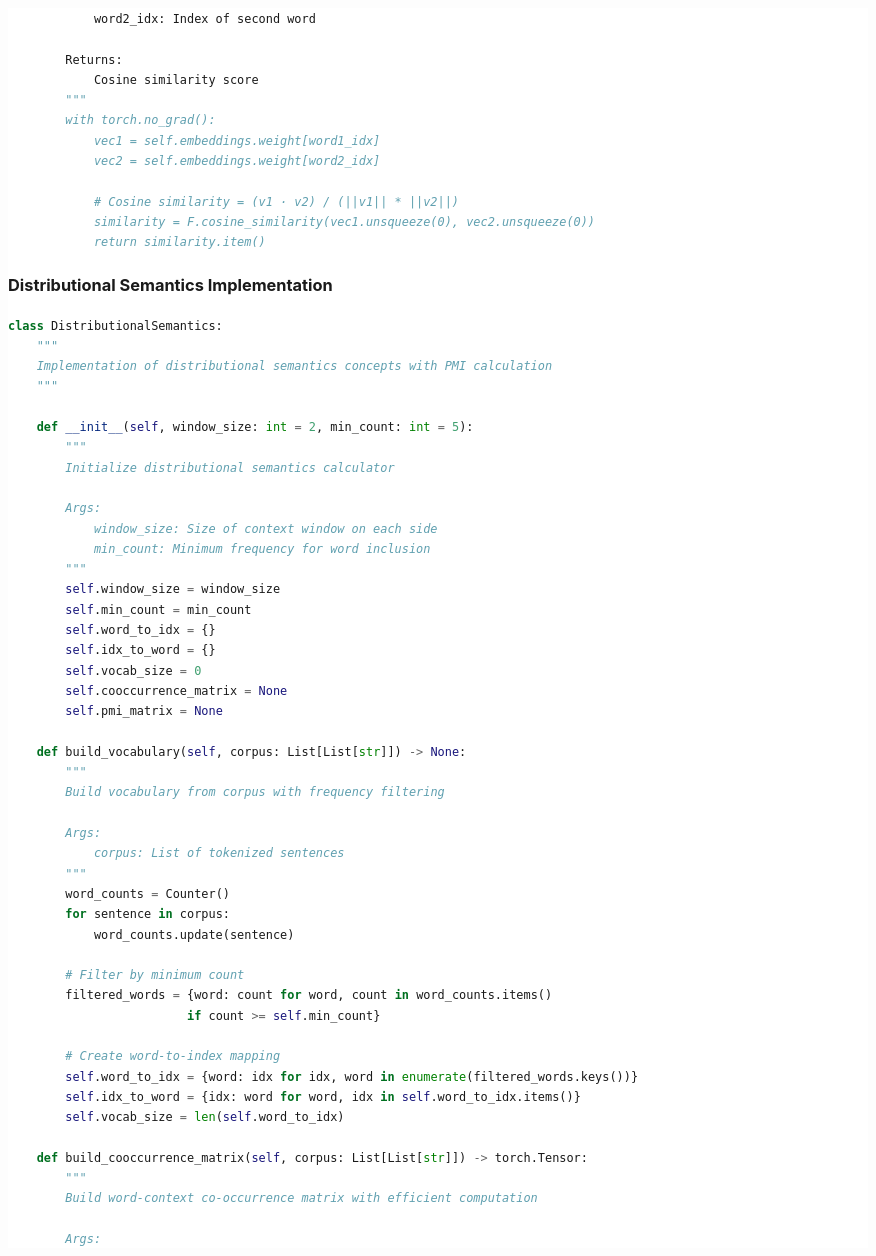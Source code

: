 ```python
            word2_idx: Index of second word
            
        Returns:
            Cosine similarity score
        """
        with torch.no_grad():
            vec1 = self.embeddings.weight[word1_idx]
            vec2 = self.embeddings.weight[word2_idx]
            
            # Cosine similarity = (v1 · v2) / (||v1|| * ||v2||)
            similarity = F.cosine_similarity(vec1.unsqueeze(0), vec2.unsqueeze(0))
            return similarity.item()
```

### Distributional Semantics Implementation

```python
class DistributionalSemantics:
    """
    Implementation of distributional semantics concepts with PMI calculation
    """
    
    def __init__(self, window_size: int = 2, min_count: int = 5):
        """
        Initialize distributional semantics calculator
        
        Args:
            window_size: Size of context window on each side
            min_count: Minimum frequency for word inclusion
        """
        self.window_size = window_size
        self.min_count = min_count
        self.word_to_idx = {}
        self.idx_to_word = {}
        self.vocab_size = 0
        self.cooccurrence_matrix = None
        self.pmi_matrix = None
        
    def build_vocabulary(self, corpus: List[List[str]]) -> None:
        """
        Build vocabulary from corpus with frequency filtering
        
        Args:
            corpus: List of tokenized sentences
        """
        word_counts = Counter()
        for sentence in corpus:
            word_counts.update(sentence)
        
        # Filter by minimum count
        filtered_words = {word: count for word, count in word_counts.items() 
                         if count >= self.min_count}
        
        # Create word-to-index mapping
        self.word_to_idx = {word: idx for idx, word in enumerate(filtered_words.keys())}
        self.idx_to_word = {idx: word for word, idx in self.word_to_idx.items()}
        self.vocab_size = len(self.word_to_idx)
        
    def build_cooccurrence_matrix(self, corpus: List[List[str]]) -> torch.Tensor:
        """
        Build word-context co-occurrence matrix with efficient computation
        
        Args:
```